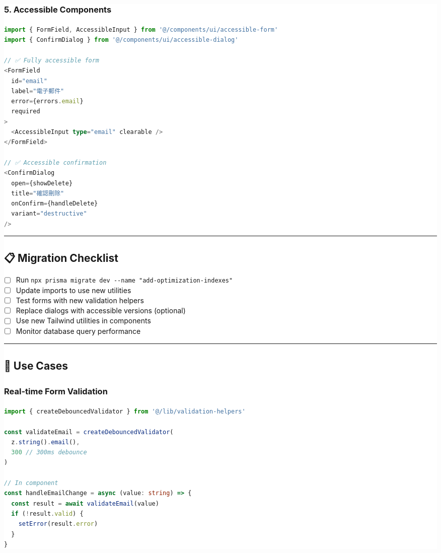 ### 5. Accessible Components
```typescript
import { FormField, AccessibleInput } from '@/components/ui/accessible-form'
import { ConfirmDialog } from '@/components/ui/accessible-dialog'

// ✅ Fully accessible form
<FormField
  id="email"
  label="電子郵件"
  error={errors.email}
  required
>
  <AccessibleInput type="email" clearable />
</FormField>

// ✅ Accessible confirmation
<ConfirmDialog
  open={showDelete}
  title="確認刪除"
  onConfirm={handleDelete}
  variant="destructive"
/>
```

---

## 📋 Migration Checklist

- [ ] Run `npx prisma migrate dev --name "add-optimization-indexes"`
- [ ] Update imports to use new utilities
- [ ] Test forms with new validation helpers
- [ ] Replace dialogs with accessible versions (optional)
- [ ] Use new Tailwind utilities in components
- [ ] Monitor database query performance

---

## 🎯 Use Cases

### Real-time Form Validation
```typescript
import { createDebouncedValidator } from '@/lib/validation-helpers'

const validateEmail = createDebouncedValidator(
  z.string().email(),
  300 // 300ms debounce
)

// In component
const handleEmailChange = async (value: string) => {
  const result = await validateEmail(value)
  if (!result.valid) {
    setError(result.error)
  }
}
```
